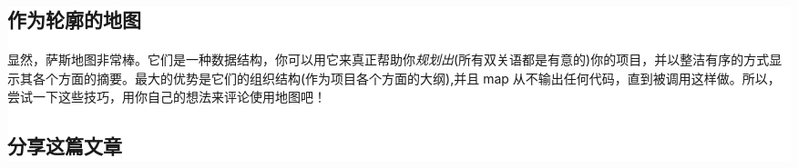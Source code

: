 ## 作为轮廓的地图

显然，萨斯地图非常棒。它们是一种数据结构，你可以用它来真正帮助你*规划出*(所有双关语都是有意的)你的项目，并以整洁有序的方式显示其各个方面的摘要。最大的优势是它们的组织结构(作为项目各个方面的大纲),并且 map 从不输出任何代码，直到被调用这样做。所以，尝试一下这些技巧，用你自己的想法来评论使用地图吧！

## 分享这篇文章